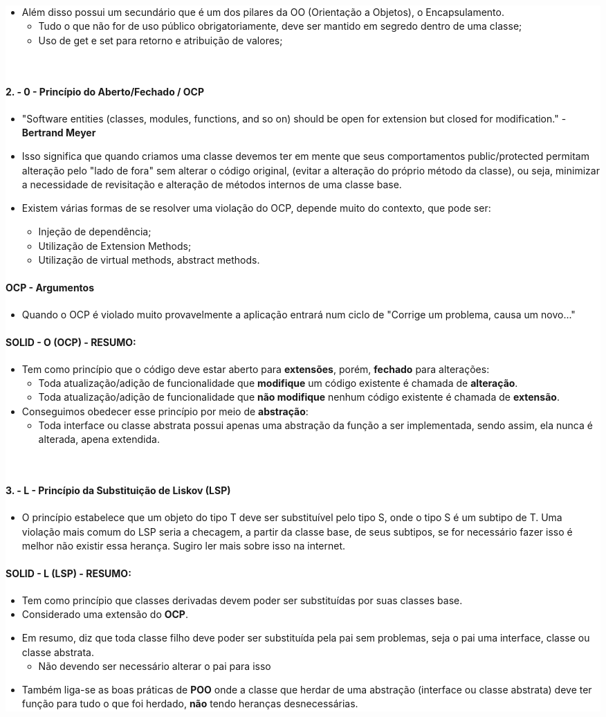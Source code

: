 * Além disso possui um secundário que é um dos pilares da OO (Orientação a Objetos), o Encapsulamento.
    - Tudo o que não for de uso público obrigatoriamente, deve ser mantido em segredo dentro de uma classe;
    - Uso de get e set para retorno e atribuição de valores;

<br>

#### 2. - 0 - Princípio do Aberto/Fechado / OCP
- "Software entities (classes, modules, functions, and so on) should be open for extension but closed for modification." - **Bertrand Meyer**

* Isso significa que quando criamos uma classe devemos ter em mente que seus comportamentos public/protected permitam alteração pelo "lado de fora" sem alterar o código original, (evitar a alteração do próprio método da classe), ou seja, minimizar a necessidade de revisitação e alteração de métodos internos de uma classe base.

- Existem várias formas de se resolver uma violação do OCP, depende muito do contexto, que pode ser:

    - Injeção de dependência;
    - Utilização de Extension Methods;
    - Utilização de virtual methods, abstract methods.

#### OCP - Argumentos
- Quando o OCP é violado muito provavelmente a aplicação entrará num ciclo de "Corrige um problema, causa um novo..."

#### SOLID - O (OCP) - RESUMO:

- Tem como princípio que o código deve estar aberto para **extensões**, porém, **fechado** para alterações:
    - Toda atualização/adição de funcionalidade que **modifique** um código existente é chamada de **alteração**.
    - Toda atualização/adição de funcionalidade que **não modifique** nenhum código existente é chamada de **extensão**.
- Conseguimos obedecer esse princípio por meio de **abstração**:
    - Toda interface ou classe abstrata possui apenas uma abstração da função a ser implementada, sendo assim, ela nunca é alterada, apena extendida.

<br>

#### 3. - L - Princípio da Substituição de Liskov (LSP)
- O princípio estabelece que um objeto do tipo T deve ser substituível pelo tipo S, onde o tipo S é um subtipo de T. Uma violação mais comum do LSP seria a checagem, a partir da classe base, de seus subtipos, se for necessário fazer isso é melhor não existir essa herança. Sugiro ler mais sobre isso na internet.

#### SOLID - L (LSP) - RESUMO:

- Tem como princípio que classes derivadas devem poder ser substituídas por suas classes base.
- Considerado uma extensão do **OCP**.
* Em resumo, diz que toda classe filho deve poder ser substituída pela pai sem problemas, seja o pai uma interface, classe ou classe abstrata.
    - Não devendo ser necessário alterar o pai para isso
- Também liga-se as boas práticas de **POO** onde a classe que herdar de uma abstração (interface ou classe abstrata) deve ter função para tudo o que foi herdado, **não** tendo heranças desnecessárias.
